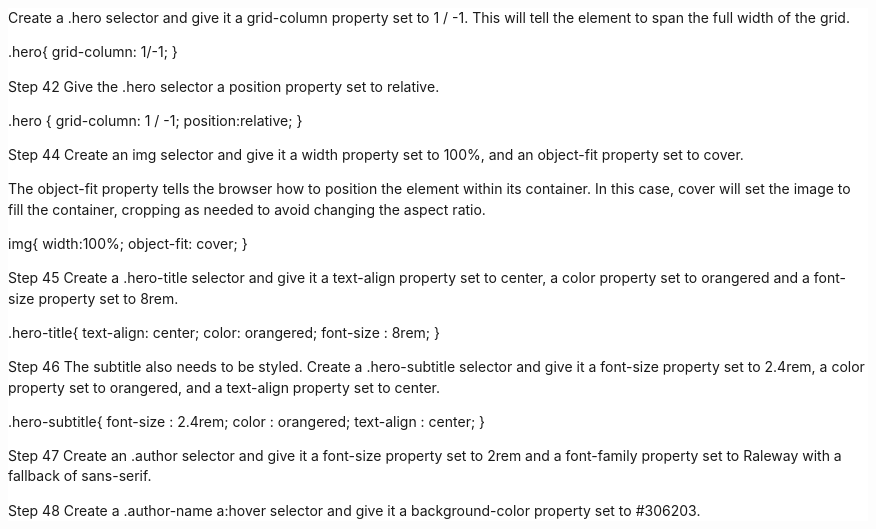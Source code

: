 Create a .hero selector and give it a grid-column property set to 1 / -1. This will tell the element to span the full width of the grid.

.hero{
  grid-column: 1/-1;
}


Step 42
Give the .hero selector a position property set to relative.

.hero {
  grid-column: 1 / -1;
  position:relative;
}


Step 44
Create an img selector and give it a width property set to 100%, and an object-fit property set to cover.

The object-fit property tells the browser how to position the element within its container. In this case, cover will set the image to fill the container, cropping as needed to avoid changing the aspect ratio.

img{
  width:100%;
  object-fit: cover;
}


Step 45
Create a .hero-title selector and give it a text-align property set to center, a color property set to orangered and a font-size property set to 8rem.

.hero-title{
  text-align: center;
  color: orangered;
  font-size : 8rem;
}


Step 46
The subtitle also needs to be styled. Create a .hero-subtitle selector and give it a font-size property set to 2.4rem, a color property set to orangered, and a text-align property set to center.

.hero-subtitle{
  font-size : 2.4rem;
  color : orangered;
  text-align : center;
}


Step 47
Create an .author selector and give it a font-size property set to 2rem and a font-family property set to Raleway with a fallback of sans-serif.


Step 48
Create a .author-name a:hover selector and give it a background-color property set to #306203.
